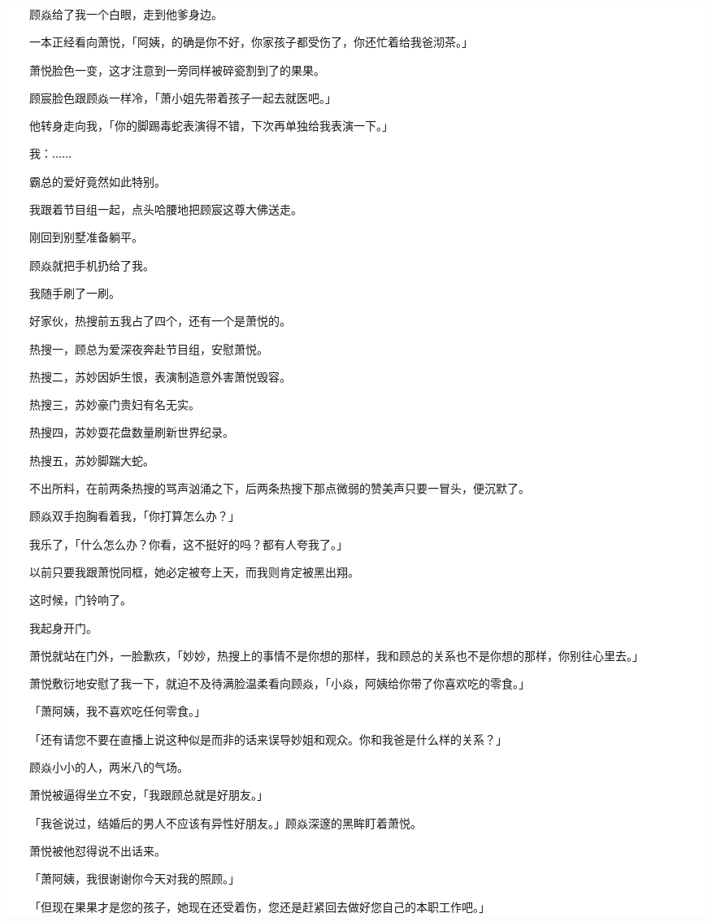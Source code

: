 &emsp;&emsp;顾焱给了我一个白眼，走到他爹身边。  
  
&emsp;&emsp;一本正经看向萧悦，「阿姨，的确是你不好，你家孩子都受伤了，你还忙着给我爸沏茶。」  
  
&emsp;&emsp;萧悦脸色一变，这才注意到一旁同样被碎瓷割到了的果果。  
  
&emsp;&emsp;顾宸脸色跟顾焱一样冷，「萧小姐先带着孩子一起去就医吧。」  
  
&emsp;&emsp;他转身走向我，「你的脚踢毒蛇表演得不错，下次再单独给我表演一下。」  
  
&emsp;&emsp;我：……  
  
&emsp;&emsp;霸总的爱好竟然如此特别。  
  
&emsp;&emsp;我跟着节目组一起，点头哈腰地把顾宸这尊大佛送走。  
  
&emsp;&emsp;刚回到别墅准备躺平。  
  
&emsp;&emsp;顾焱就把手机扔给了我。  
  
&emsp;&emsp;我随手刷了一刷。  
  
&emsp;&emsp;好家伙，热搜前五我占了四个，还有一个是萧悦的。  
  
&emsp;&emsp;热搜一，顾总为爱深夜奔赴节目组，安慰萧悦。  
  
&emsp;&emsp;热搜二，苏妙因妒生恨，表演制造意外害萧悦毁容。  
  
&emsp;&emsp;热搜三，苏妙豪门贵妇有名无实。  
  
&emsp;&emsp;热搜四，苏妙耍花盘数量刷新世界纪录。  
  
&emsp;&emsp;热搜五，苏妙脚踹大蛇。  
  
&emsp;&emsp;不出所料，在前两条热搜的骂声汹涌之下，后两条热搜下那点微弱的赞美声只要一冒头，便沉默了。  
  
&emsp;&emsp;顾焱双手抱胸看着我，「你打算怎么办？」  
  
&emsp;&emsp;我乐了，「什么怎么办？你看，这不挺好的吗？都有人夸我了。」  
  
&emsp;&emsp;以前只要我跟萧悦同框，她必定被夸上天，而我则肯定被黑出翔。  
  
&emsp;&emsp;这时候，门铃响了。  
  
&emsp;&emsp;我起身开门。  
  
&emsp;&emsp;萧悦就站在门外，一脸歉疚，「妙妙，热搜上的事情不是你想的那样，我和顾总的关系也不是你想的那样，你别往心里去。」  
  
&emsp;&emsp;萧悦敷衍地安慰了我一下，就迫不及待满脸温柔看向顾焱，「小焱，阿姨给你带了你喜欢吃的零食。」  
  
&emsp;&emsp;「萧阿姨，我不喜欢吃任何零食。」  
  
&emsp;&emsp;「还有请您不要在直播上说这种似是而非的话来误导妙姐和观众。你和我爸是什么样的关系？」  
  
&emsp;&emsp;顾焱小小的人，两米八的气场。  
  
&emsp;&emsp;萧悦被逼得坐立不安，「我跟顾总就是好朋友。」  
  
&emsp;&emsp;「我爸说过，结婚后的男人不应该有异性好朋友。」顾焱深邃的黑眸盯着萧悦。  
  
&emsp;&emsp;萧悦被他怼得说不出话来。  
  
&emsp;&emsp;「萧阿姨，我很谢谢你今天对我的照顾。」  
  
&emsp;&emsp;「但现在果果才是您的孩子，她现在还受着伤，您还是赶紧回去做好您自己的本职工作吧。」  
  